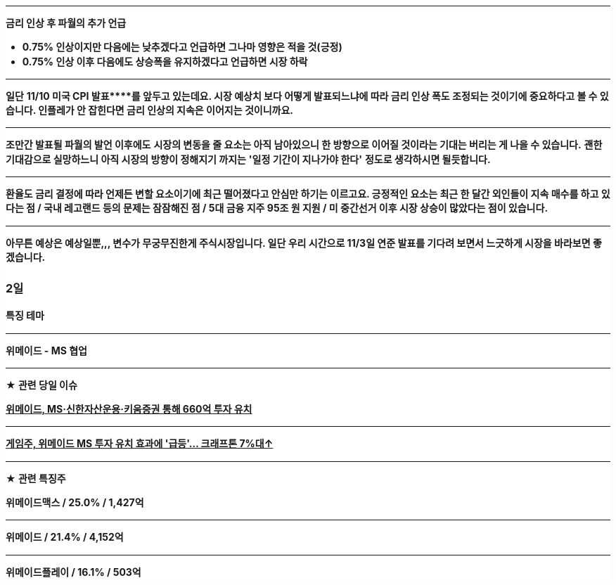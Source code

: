****

**금리 인상 후 파월의 추가 언급** 

- **0.75% 인상이지만 다음에는 낮추겠다고 언급하면 그나마 영향은 적을 것(긍정)**
- **0.75% 인상 이후 다음에도 상승폭을 유지하겠다고 언급하면 시장 하락**

****

**일단** **11/10 미국 CPI 발표****를 앞두고 있는데요. 시장 예상치 보다 어떻게 발표되느냐에 따라 금리 인상 폭도 조정되는 것이기에 중요하다고 볼 수 있습니다. 인플레가 안 잡힌다면 금리 인상의 지속은 이어지는 것이니까요.**

****

**조만간 발표될 파월의 발언 이후에도** **시장의 변동을 줄 요소는 아직 남아있으니 한 방향으로 이어질 것이라는 기대는 버리는 게 나을 수 있습니다.** **괜한 기대감으로 실망하느니 아직 시장의 방향이 정해지기 까지는** **'일정 기간이 지나가야 한다'** **정도로 생각하시면 될듯합니다.**

****

**환율도 금리 결정에 따라 언제든 변할 요소이기에 최근 떨어졌다고 안심만 하기는 이르고요. 긍정적인 요소는 최근 한 달간 외인들이 지속 매수를 하고 있다는 점 / 국내 레고랜드 등의 문제는 잠잠해진 점 / 5대 금융 지주 95조 원 지원 / 미 중간선거 이후 시장 상승이 많았다는 점이 있습니다.** 

****

**아무튼 예상은 예상일뿐,,, 변수가 무궁무진한게 주식시장입니다. 일단 우리 시간으로 11/3일 연준 발표를 기다려 보면서 느긋하게 시장을 바라보면 좋겠습니다.**



### 2일

**특징 테마**

****

**위메이드 - MS 협업**

****

**★ 관련 당일 이슈**

[**위메이드, MS·신한자산운용·키움증권 통해 660억 투자 유치**](https://www.hankyung.com/finance/article/202211021101B)

****

[**게임주, 위메이드 MS 투자 유치 효과에 '급등'… 크래프톤 7%대↑**](https://kr.investing.com/news/stock-market-news/article-848843)

****

**★ 관련 특징주**

**위메이드맥스    / 25.0%    /     1,427억**

****

**위메이드    / 21.4%    /     4,152억**

****

**위메이드플레이    / 16.1%    /     503억**
